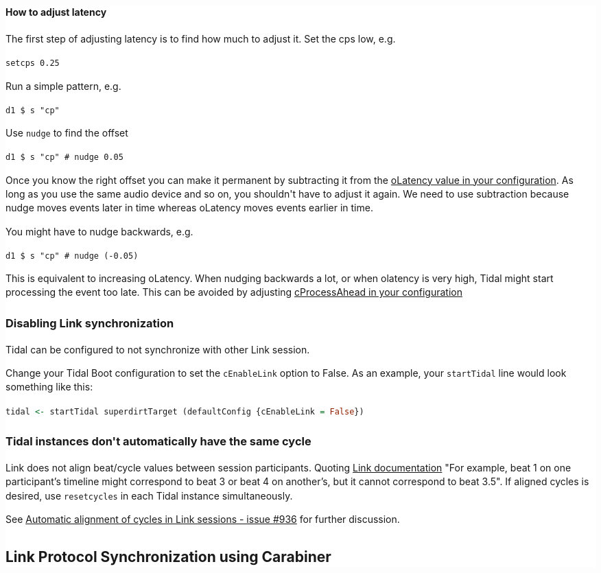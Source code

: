 #### How to adjust latency

The first step of adjusting latency is to find how much to adjust it.
Set the cps low, e.g.
```
setcps 0.25
```

Run a simple pattern, e.g.
```
d1 $ s "cp"
```

Use `nudge` to
find the offset
```
d1 $ s "cp" # nudge 0.05
```

Once you know the right offset you can make it permanent by subtracting it from
the [oLatency value in your configuration](/guides/tidal-config#controlling-latency). As
long as you use the same audio device and so on, you shouldn't have to
adjust it again. We need to use subtraction because nudge moves events later in time whereas oLatency moves events earlier in time.

You might have to nudge backwards, e.g.
```
d1 $ s "cp" # nudge (-0.05)
```

This is equivalent to increasing oLatency. When nudging backwards a lot, or when olatency is very high, Tidal might start processing the event too late. This can be avoided by adjusting [cProcessAhead in your configuration](/guides/tidal-config#controlling-latency)

### Disabling Link synchronization

Tidal can be configured to not synchronize with other Link session.

Change your Tidal Boot configuration to set the `cEnableLink` option to False. As an example, your `startTidal` line would look something like this: 

```haskell
tidal <- startTidal superdirtTarget (defaultConfig {cEnableLink = False})
```

### Tidal instances don't automatically have the same cycle

Link does not align beat/cycle values between session participants. Quoting [Link documentation](http://ableton.github.io/link/) "For example, beat 1 on one participant’s timeline might correspond to beat 3 or beat 4 on another’s, but it cannot correspond to beat 3.5". If aligned cycles is desired, use `resetcycles` in each Tidal instance simultaneously.

See [Automatic alignment of cycles in Link sessions - issue #936](https://github.com/tidalcycles/Tidal/issues/936) for further discussion.

## Link Protocol Synchronization using Carabiner
